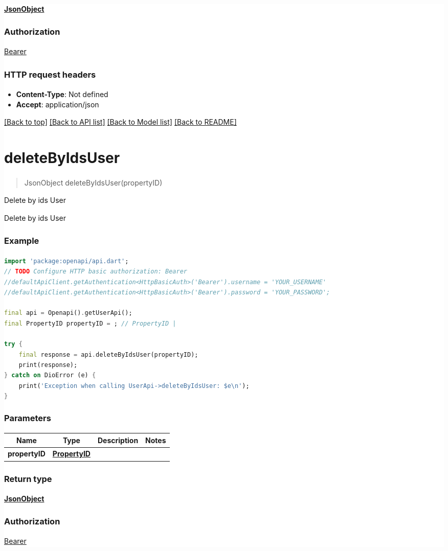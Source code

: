 [**JsonObject**](JsonObject.md)

### Authorization

[Bearer](../README.md#Bearer)

### HTTP request headers

 - **Content-Type**: Not defined
 - **Accept**: application/json

[[Back to top]](#) [[Back to API list]](../README.md#documentation-for-api-endpoints) [[Back to Model list]](../README.md#documentation-for-models) [[Back to README]](../README.md)

# **deleteByIdsUser**
> JsonObject deleteByIdsUser(propertyID)

Delete by ids User

Delete by ids User

### Example
```dart
import 'package:openapi/api.dart';
// TODO Configure HTTP basic authorization: Bearer
//defaultApiClient.getAuthentication<HttpBasicAuth>('Bearer').username = 'YOUR_USERNAME'
//defaultApiClient.getAuthentication<HttpBasicAuth>('Bearer').password = 'YOUR_PASSWORD';

final api = Openapi().getUserApi();
final PropertyID propertyID = ; // PropertyID | 

try {
    final response = api.deleteByIdsUser(propertyID);
    print(response);
} catch on DioError (e) {
    print('Exception when calling UserApi->deleteByIdsUser: $e\n');
}
```

### Parameters

Name | Type | Description  | Notes
------------- | ------------- | ------------- | -------------
 **propertyID** | [**PropertyID**](PropertyID.md)|  | 

### Return type

[**JsonObject**](JsonObject.md)

### Authorization

[Bearer](../README.md#Bearer)
